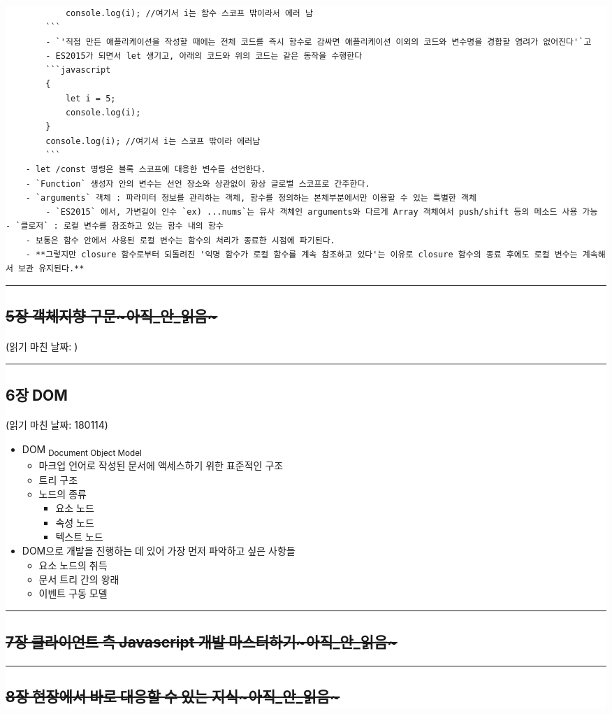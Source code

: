                 console.log(i); //여기서 i는 함수 스코프 밖이라서 에러 남
            ```
            - `'직접 만든 애플리케이션을 작성할 때에는 전체 코드를 즉시 함수로 감싸면 애플리케이션 이외의 코드와 변수명을 경합할 염려가 없어진다'`고
            - ES2015가 되면서 let 생기고, 아래의 코드와 위의 코드는 같은 동작을 수행한다
            ```javascript
            {
                let i = 5;
                console.log(i);
            }
            console.log(i); //여기서 i는 스코프 밖이라 에러남
            ```
        - let /const 명령은 블록 스코프에 대응한 변수를 선언한다.
        - `Function` 생성자 안의 변수는 선언 장소와 상관없이 항상 글로벌 스코프로 간주한다.
        - `arguments` 객체 : 파라미터 정보를 관리하는 객체, 함수를 정의하는 본체부분에서만 이용할 수 있는 특별한 객체
            - `ES2015` 에서, 가변길이 인수 `ex) ...nums`는 유사 객체인 arguments와 다르게 Array 객체여서 push/shift 등의 메소드 사용 가능
    - `클로저` : 로컬 변수를 참조하고 있는 함수 내의 함수
        - 보통은 함수 안에서 사용된 로컬 변수는 함수의 처리가 종료한 시점에 파기된다.
        - **그렇지만 closure 함수로부터 되돌려진 '익명 함수가 로컬 함수를 계속 참조하고 있다'는 이유로 closure 함수의 종료 후에도 로컬 변수는 계속해서 보관 유지된다.**


------

## ~~5장 객체지향 구문~아직_안_읽음~~~
(읽기 마친 날짜: )

------

## 6장 DOM
(읽기 마친 날짜: 180114)

- DOM <sub>Document Object Model</sub>
    - 마크업 언어로 작성된 문서에 액세스하기 위한 표준적인 구조
    - 트리 구조
    - 노드의 종류
        - 요소 노드
        - 속성 노드
        - 텍스트 노드
- DOM으로 개발을 진행하는 데 있어 가장 먼저 파악하고 싶은 사항들
    - 요소 노드의 취득
    - 문서 트리 간의 왕래
    - 이벤트 구동 모델

------

## ~~7장 클라이언트 측 Javascript 개발 마스터하기~아직_안_읽음~~~

------

## ~~8장 현장에서 바로 대응할 수 있는 지식~아직_안_읽음~~~
